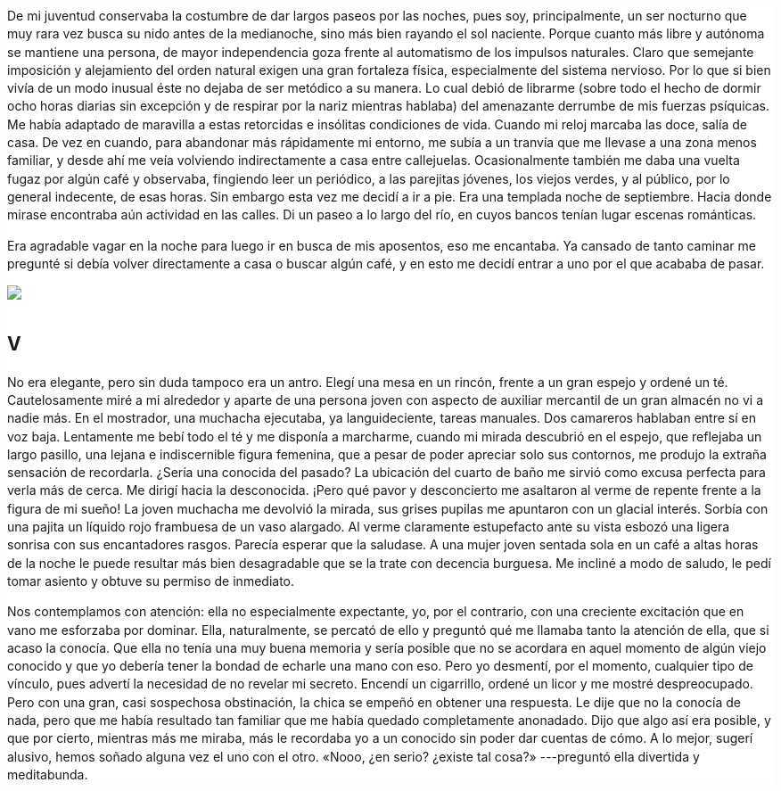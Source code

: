 De mi juventud conservaba la costumbre de dar largos paseos por las noches, pues soy, principalmente, un ser nocturno que muy rara vez busca su nido antes de la medianoche, sino más bien rayando el sol naciente. Porque cuanto más libre y autónoma se mantiene una persona, de mayor independencia goza frente al automatismo de los impulsos naturales. Claro que semejante imposición y alejamiento del orden natural exigen una gran fortaleza física, especialmente del sistema nervioso. Por lo que si bien vivía de un modo inusual éste no dejaba de ser metódico a su manera. Lo cual debió de librarme (sobre todo el hecho de dormir ocho horas diarias sin excepción y de respirar por la nariz mientras hablaba) del amenazante derrumbe de mis fuerzas psíquicas. Me había adaptado de maravilla a estas retorcidas e insólitas condiciones de vida. Cuando mi reloj marcaba las doce, salía de casa. De vez en cuando, para abandonar más rápidamente mi entorno, me subía a un tranvía que me llevase a una zona menos familiar, y desde ahí me veía volviendo indirectamente a casa entre callejuelas. Ocasionalmente también me daba una vuelta fugaz por algún café y observaba, fingiendo leer un periódico, a las parejitas jóvenes, los viejos verdes, y al público, por lo general indecente, de esas horas. Sin embargo esta vez me decidí a ir a pie. Era una templada noche de septiembre. Hacia donde mirase encontraba aún actividad en las calles. Di un paseo a lo largo del río, en cuyos bancos tenían lugar escenas románticas.

Era agradable vagar en la noche para luego ir en busca de mis aposentos, eso me encantaba. Ya cansado de tanto caminar me pregunté si debía volver directamente a casa o buscar algún café, y en esto me decidí entrar a uno por el que acababa de pasar.

![](E:\editorial_definitivo\libros\elCreador\imgs\jpg\04.jpg)

## V

No era elegante, pero sin duda tampoco era un antro. Elegí una mesa en un rincón, frente a un gran espejo y ordené un té. Cautelosamente miré a mi alrededor y aparte de una persona joven con aspecto de auxiliar mercantil de un gran almacén no vi a nadie más. En el mostrador, una muchacha ejecutaba, ya languideciente, tareas manuales. Dos camareros hablaban entre sí en voz baja. Lentamente me bebí todo el té y me disponía a marcharme, cuando mi mirada descubrió en el espejo, que reflejaba un largo pasillo, una lejana e indiscernible figura femenina, que a pesar de poder apreciar solo sus contornos, me produjo la extraña sensación de recordarla. ¿Sería una conocida del pasado? La ubicación del cuarto de baño me sirvió como excusa perfecta para verla más de cerca. Me dirigí hacia la desconocida. ¡Pero qué pavor y desconcierto me asaltaron al verme de repente frente a la figura de mi sueño! La joven muchacha me devolvió la mirada, sus grises pupilas me apuntaron con un glacial interés. Sorbía con una pajita un líquido rojo frambuesa de un vaso alargado. Al verme claramente estupefacto ante su vista esbozó una ligera sonrisa con sus encantadores rasgos. Parecía esperar que la saludase. A una mujer joven sentada sola en un café a altas horas de la noche le puede resultar más bien desagradable que se la trate con decencia burguesa. Me incliné a modo de saludo, le pedí tomar asiento y obtuve su permiso de inmediato.

Nos contemplamos con atención: ella no especialmente expectante, yo, por el contrario, con una creciente excitación que en vano me esforzaba por dominar. Ella, naturalmente, se percató de ello y preguntó qué me llamaba tanto la atención de ella, que si acaso la conocía. Que ella no tenía una muy buena memoria y sería posible que no se acordara en aquel momento de algún viejo conocido y que yo debería tener la bondad de echarle una mano con eso. Pero yo desmentí, por el momento, cualquier tipo de vínculo, pues advertí la necesidad de no revelar mi secreto. Encendí un cigarrillo, ordené un licor y me mostré despreocupado. Pero con una gran, casi sospechosa obstinación, la chica se empeñó en obtener una respuesta. Le dije que no la conocía de nada, pero que me había resultado tan familiar que me había quedado completamente anonadado. Dijo que algo así era posible, y que por cierto, mientras más me miraba, más le recordaba yo a un conocido sin poder dar cuentas de cómo. A lo mejor, sugerí alusivo, hemos soñado alguna vez el uno con el otro. «Nooo, ¿en serio? ¿existe tal cosa?» ---preguntó ella divertida y meditabunda.
